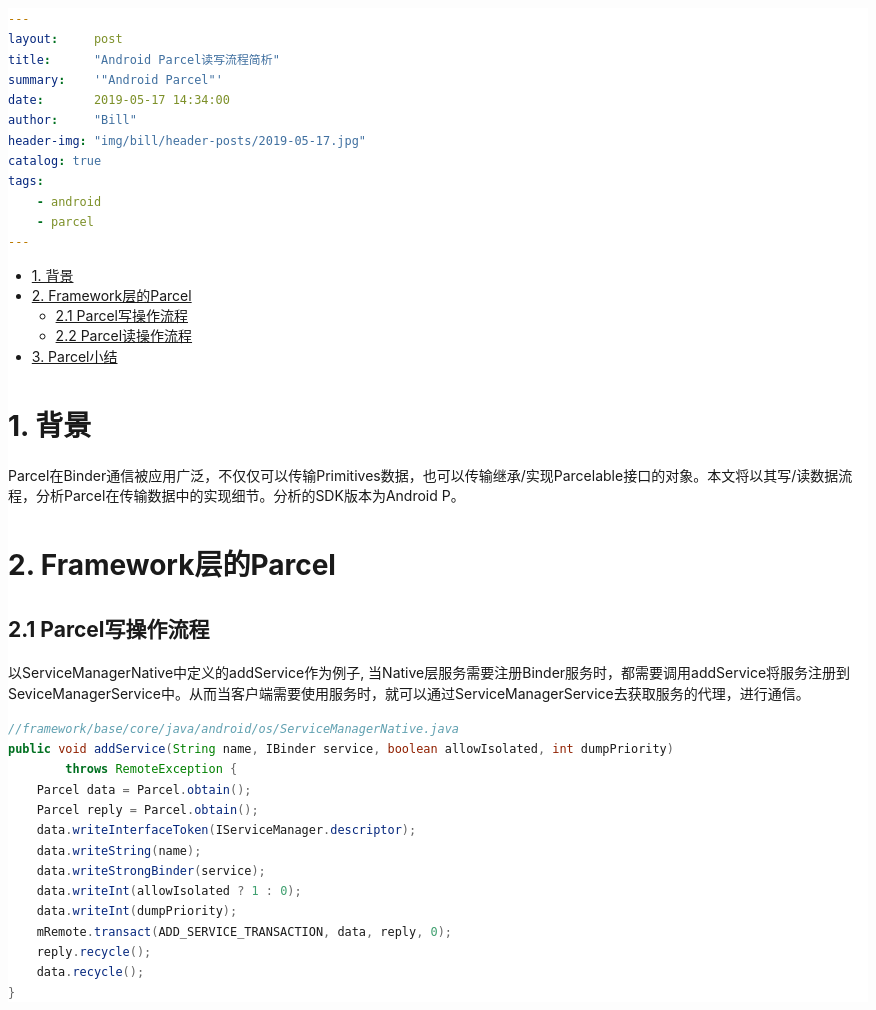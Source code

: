 ```yaml
---
layout:     post
title:      "Android Parcel读写流程简析"
summary:    '"Android Parcel"'
date:       2019-05-17 14:34:00
author:     "Bill"
header-img: "img/bill/header-posts/2019-05-17.jpg"
catalog: true
tags:
    - android
    - parcel
---
```




* [1. 背景](#1-背景)
* [2. Framework层的Parcel](#2-framework层的parcel)
	* [2.1 Parcel写操作流程](#21-parcel写操作流程)
	* [2.2 Parcel读操作流程](#22-parcel读操作流程)
* [3. Parcel小结](#3-parcel小结)



# 1. 背景

Parcel在Binder通信被应用广泛，不仅仅可以传输Primitives数据，也可以传输继承/实现Parcelable接口的对象。本文将以其写/读数据流程，分析Parcel在传输数据中的实现细节。分析的SDK版本为Android P。

# 2. Framework层的Parcel

## 2.1 Parcel写操作流程

以ServiceManagerNative中定义的addService作为例子, 当Native层服务需要注册Binder服务时，都需要调用addService将服务注册到SeviceManagerService中。从而当客户端需要使用服务时，就可以通过ServiceManagerService去获取服务的代理，进行通信。

```java
//framework/base/core/java/android/os/ServiceManagerNative.java
public void addService(String name, IBinder service, boolean allowIsolated, int dumpPriority)
        throws RemoteException {
    Parcel data = Parcel.obtain();
    Parcel reply = Parcel.obtain();
    data.writeInterfaceToken(IServiceManager.descriptor);
    data.writeString(name);
    data.writeStrongBinder(service);
    data.writeInt(allowIsolated ? 1 : 0);
    data.writeInt(dumpPriority);
    mRemote.transact(ADD_SERVICE_TRANSACTION, data, reply, 0);
    reply.recycle();
    data.recycle();
}
```
